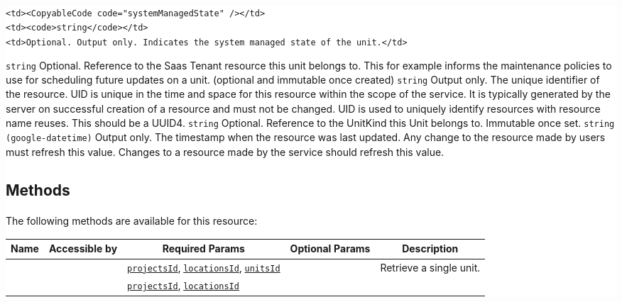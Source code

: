     <td><CopyableCode code="systemManagedState" /></td>
    <td><code>string</code></td>
    <td>Optional. Output only. Indicates the system managed state of the unit.</td>
</tr>
<tr>
    <td><CopyableCode code="tenant" /></td>
    <td><code>string</code></td>
    <td>Optional. Reference to the Saas Tenant resource this unit belongs to. This for example informs the maintenance policies to use for scheduling future updates on a unit. (optional and immutable once created)</td>
</tr>
<tr>
    <td><CopyableCode code="uid" /></td>
    <td><code>string</code></td>
    <td>Output only. The unique identifier of the resource. UID is unique in the time and space for this resource within the scope of the service. It is typically generated by the server on successful creation of a resource and must not be changed. UID is used to uniquely identify resources with resource name reuses. This should be a UUID4.</td>
</tr>
<tr>
    <td><CopyableCode code="unitKind" /></td>
    <td><code>string</code></td>
    <td>Optional. Reference to the UnitKind this Unit belongs to. Immutable once set.</td>
</tr>
<tr>
    <td><CopyableCode code="updateTime" /></td>
    <td><code>string (google-datetime)</code></td>
    <td>Output only. The timestamp when the resource was last updated. Any change to the resource made by users must refresh this value. Changes to a resource made by the service should refresh this value.</td>
</tr>
</tbody>
</table>
</TabItem>
</Tabs>

## Methods

The following methods are available for this resource:

<table>
<thead>
    <tr>
    <th>Name</th>
    <th>Accessible by</th>
    <th>Required Params</th>
    <th>Optional Params</th>
    <th>Description</th>
    </tr>
</thead>
<tbody>
<tr>
    <td><a href="#get"><CopyableCode code="get" /></a></td>
    <td><CopyableCode code="select" /></td>
    <td><a href="#parameter-projectsId"><code>projectsId</code></a>, <a href="#parameter-locationsId"><code>locationsId</code></a>, <a href="#parameter-unitsId"><code>unitsId</code></a></td>
    <td></td>
    <td>Retrieve a single unit.</td>
</tr>
<tr>
    <td><a href="#list"><CopyableCode code="list" /></a></td>
    <td><CopyableCode code="select" /></td>
    <td><a href="#parameter-projectsId"><code>projectsId</code></a>, <a href="#parameter-locationsId"><code>locationsId</code></a></td>